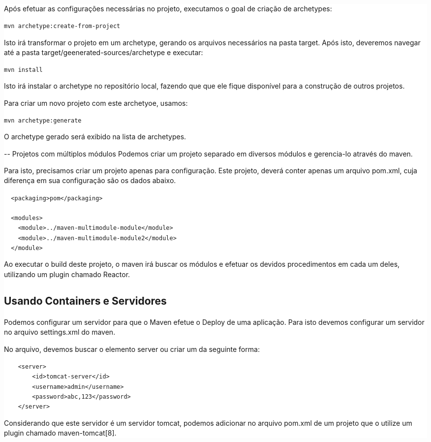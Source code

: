 Após efetuar as configurações necessárias no projeto, executamos o goal de criação de archetypes:

```text
mvn archetype:create-from-project
```

Isto irá transformar o projeto em um archetype, gerando os arquivos necessários na pasta target. Após isto, deveremos navegar até a pasta target/geenerated-sources/archetype e executar:

```text
mvn install
```

Isto irá instalar o archetype no repositório local, fazendo que que ele fique disponível para a construção de outros projetos.

Para criar um novo projeto com este archetyoe, usamos:

```text
mvn archetype:generate
```

O archetype gerado será exibido na lista de archetypes.

-- Projetos com múltiplos módulos Podemos criar um projeto separado em diversos módulos e gerencia-lo através do maven.

Para isto, precisamos criar um projeto apenas para configuração. Este projeto, deverá conter apenas um arquivo pom.xml, cuja diferença em sua configuração são os dados abaixo.

```markup
  <packaging>pom</packaging>

  <modules>
    <module>../maven-multimodule-module</module>
    <module>../maven-multimodule-module2</module>
  </module>
```

Ao executar o build deste projeto, o maven irá buscar os módulos e efetuar os devidos procedimentos em cada um deles, utilizando um plugin chamado Reactor.

## Usando Containers e Servidores

Podemos configurar um servidor para que o Maven efetue o Deploy de uma aplicação. Para isto devemos configurar um servidor no arquivo settings.xml do maven.

No arquivo, devemos buscar o elemento server ou criar um da seguinte forma:

```markup
    <server>
        <id>tomcat-server</id>
        <username>admin</username>
        <password>abc,123</password>
    </server>
```

Considerando que este servidor é um servidor tomcat, podemos adicionar no arquivo pom.xml de um projeto que o utilize um plugin chamado maven-tomcat\[8\].
